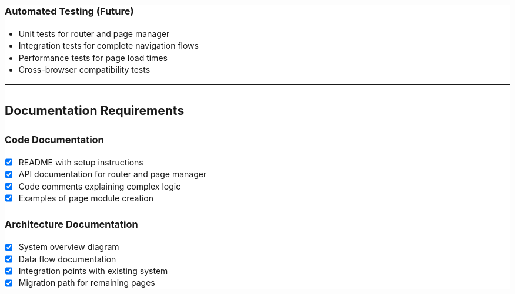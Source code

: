 ### Automated Testing (Future)
- Unit tests for router and page manager
- Integration tests for complete navigation flows
- Performance tests for page load times
- Cross-browser compatibility tests

---

## Documentation Requirements

### Code Documentation
- [x] README with setup instructions
- [x] API documentation for router and page manager
- [x] Code comments explaining complex logic
- [x] Examples of page module creation

### Architecture Documentation
- [x] System overview diagram
- [x] Data flow documentation
- [x] Integration points with existing system
- [x] Migration path for remaining pages